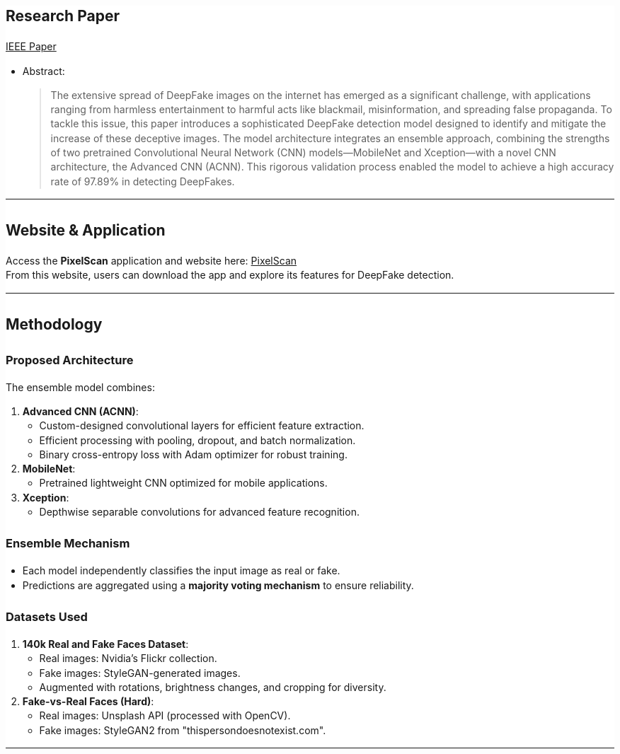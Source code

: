 
## Research Paper

[IEEE Paper](https://ieeexplore.ieee.org/document/10718622)
- Abstract:  
   > The extensive spread of DeepFake images on the internet has emerged as a significant challenge, with applications ranging from harmless entertainment to harmful acts like blackmail, misinformation, and spreading false propaganda. To tackle this issue, this paper introduces a sophisticated DeepFake detection model designed to identify and mitigate the increase of these deceptive images. The model architecture integrates an ensemble approach, combining the strengths of two pretrained Convolutional Neural Network (CNN) models—MobileNet and Xception—with a novel CNN architecture, the Advanced CNN (ACNN). This rigorous validation process enabled the model to achieve a high accuracy rate of 97.89% in detecting DeepFakes.

---

## Website & Application

Access the **PixelScan** application and website here: [PixelScan](https://pixelscan.site)  
From this website, users can download the app and explore its features for DeepFake detection.

---

## Methodology

### Proposed Architecture
The ensemble model combines:
1. **Advanced CNN (ACNN)**:
   - Custom-designed convolutional layers for efficient feature extraction.
   - Efficient processing with pooling, dropout, and batch normalization.
   - Binary cross-entropy loss with Adam optimizer for robust training.
2. **MobileNet**:
   - Pretrained lightweight CNN optimized for mobile applications.
3. **Xception**:
   - Depthwise separable convolutions for advanced feature recognition.

### Ensemble Mechanism
- Each model independently classifies the input image as real or fake.
- Predictions are aggregated using a **majority voting mechanism** to ensure reliability.

### Datasets Used
1. **140k Real and Fake Faces Dataset**:
   - Real images: Nvidia’s Flickr collection.
   - Fake images: StyleGAN-generated images.
   - Augmented with rotations, brightness changes, and cropping for diversity.
2. **Fake-vs-Real Faces (Hard)**:
   - Real images: Unsplash API (processed with OpenCV).
   - Fake images: StyleGAN2 from "thispersondoesnotexist.com".

---
